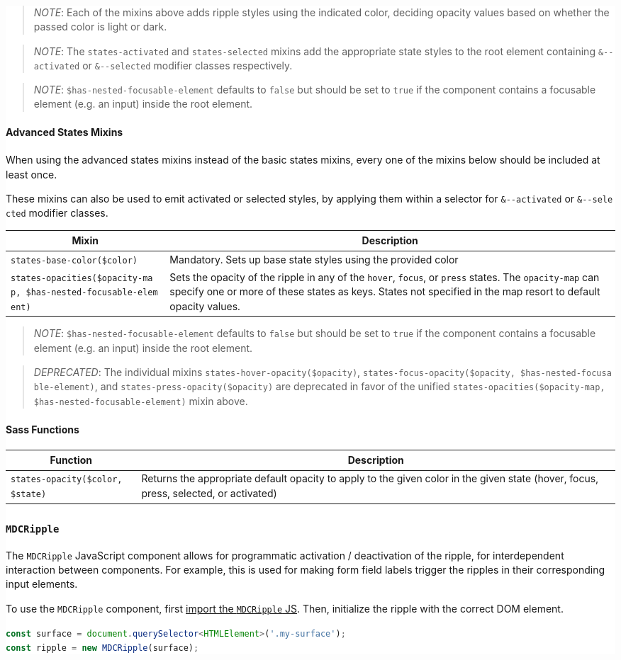 > _NOTE_: Each of the mixins above adds ripple styles using the indicated color, deciding opacity values based on whether the passed color is light or dark.

> _NOTE_: The `states-activated` and `states-selected` mixins add the appropriate state styles to the root element containing `&--activated` or `&--selected` modifier classes respectively.

> _NOTE_: `$has-nested-focusable-element` defaults to `false` but should be set to `true` if the component contains a focusable element (e.g. an input) inside the root element.

#### Advanced States Mixins

When using the advanced states mixins instead of the basic states mixins, every one of the mixins below should be included at least once.

These mixins can also be used to emit activated or selected styles, by applying them within a selector for
`&--activated` or `&--selected` modifier classes.

 Mixin                                                           | Description                                                                                                                                                                                                            
-----------------------------------------------------------------|------------------------------------------------------------------------------------------------------------------------------------------------------------------------------------------------------------------------
 `states-base-color($color)`                                     | Mandatory. Sets up base state styles using the provided color                                                                                                                                                          
 `states-opacities($opacity-map, $has-nested-focusable-element)` | Sets the opacity of the ripple in any of the `hover`, `focus`, or `press` states. The `opacity-map` can specify one or more of these states as keys. States not specified in the map resort to default opacity values. 

> _NOTE_: `$has-nested-focusable-element` defaults to `false` but should be set to `true` if the component contains a focusable element (e.g. an input) inside the root element.

> _DEPRECATED_: The individual mixins `states-hover-opacity($opacity)`, `states-focus-opacity($opacity, $has-nested-focusable-element)`, and `states-press-opacity($opacity)` are deprecated in favor of the unified `states-opacities($opacity-map, $has-nested-focusable-element)` mixin above.

#### Sass Functions

 Function                         | Description                                                                                                                          
----------------------------------|--------------------------------------------------------------------------------------------------------------------------------------
 `states-opacity($color, $state)` | Returns the appropriate default opacity to apply to the given color in the given state (hover, focus, press, selected, or activated) 

### `MDCRipple`

The `MDCRipple` JavaScript component allows for programmatic activation / deactivation of the ripple, for interdependent interaction between
components. For example, this is used for making form field labels trigger the ripples in their corresponding input elements.

To use the `MDCRipple` component, first [import the `MDCRipple` JS](../../docs/importing-js.md). Then, initialize the ripple with the correct DOM element.

```javascript
const surface = document.querySelector<HTMLElement>('.my-surface');
const ripple = new MDCRipple(surface);
```
